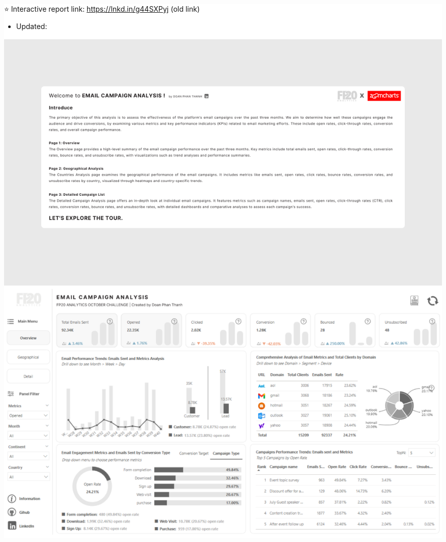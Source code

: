 ⭐ Interactive report link: https://lnkd.in/g44SXPyj (old link)

- Updated:
<img width="950" alt="Introduce" src="https://github.com/DoanPhanThanh/Email-Marketing-Campaign-Analysis/blob/1919ea521697d5e02a149c93129be92487b2dbde/Introduce.png">
<img width="950" alt="Overview" src="https://github.com/DoanPhanThanh/Email-Marketing-Campaign-Analysis/blob/1919ea521697d5e02a149c93129be92487b2dbde/Overview.png">